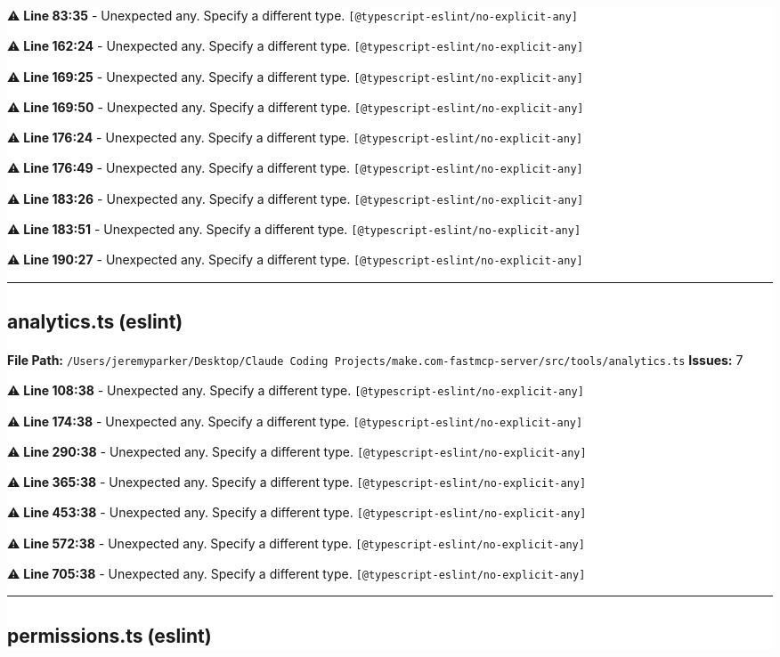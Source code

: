 ⚠️ **Line 83:35** - Unexpected any. Specify a different type. `[@typescript-eslint/no-explicit-any]`

⚠️ **Line 162:24** - Unexpected any. Specify a different type. `[@typescript-eslint/no-explicit-any]`

⚠️ **Line 169:25** - Unexpected any. Specify a different type. `[@typescript-eslint/no-explicit-any]`

⚠️ **Line 169:50** - Unexpected any. Specify a different type. `[@typescript-eslint/no-explicit-any]`

⚠️ **Line 176:24** - Unexpected any. Specify a different type. `[@typescript-eslint/no-explicit-any]`

⚠️ **Line 176:49** - Unexpected any. Specify a different type. `[@typescript-eslint/no-explicit-any]`

⚠️ **Line 183:26** - Unexpected any. Specify a different type. `[@typescript-eslint/no-explicit-any]`

⚠️ **Line 183:51** - Unexpected any. Specify a different type. `[@typescript-eslint/no-explicit-any]`

⚠️ **Line 190:27** - Unexpected any. Specify a different type. `[@typescript-eslint/no-explicit-any]`

---

## analytics.ts (eslint)

**File Path:** `/Users/jeremyparker/Desktop/Claude Coding Projects/make.com-fastmcp-server/src/tools/analytics.ts`
**Issues:** 7

⚠️ **Line 108:38** - Unexpected any. Specify a different type. `[@typescript-eslint/no-explicit-any]`

⚠️ **Line 174:38** - Unexpected any. Specify a different type. `[@typescript-eslint/no-explicit-any]`

⚠️ **Line 290:38** - Unexpected any. Specify a different type. `[@typescript-eslint/no-explicit-any]`

⚠️ **Line 365:38** - Unexpected any. Specify a different type. `[@typescript-eslint/no-explicit-any]`

⚠️ **Line 453:38** - Unexpected any. Specify a different type. `[@typescript-eslint/no-explicit-any]`

⚠️ **Line 572:38** - Unexpected any. Specify a different type. `[@typescript-eslint/no-explicit-any]`

⚠️ **Line 705:38** - Unexpected any. Specify a different type. `[@typescript-eslint/no-explicit-any]`

---

## permissions.ts (eslint)
